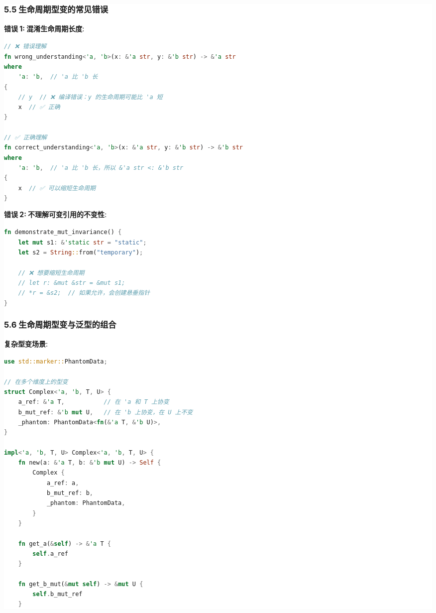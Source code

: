 ### 5.5 生命周期型变的常见错误

**错误 1: 混淆生命周期长度**:

```rust
// ❌ 错误理解
fn wrong_understanding<'a, 'b>(x: &'a str, y: &'b str) -> &'a str
where
    'a: 'b,  // 'a 比 'b 长
{
    // y  // ❌ 编译错误：y 的生命周期可能比 'a 短
    x  // ✅ 正确
}

// ✅ 正确理解
fn correct_understanding<'a, 'b>(x: &'a str, y: &'b str) -> &'b str
where
    'a: 'b,  // 'a 比 'b 长，所以 &'a str <: &'b str
{
    x  // ✅ 可以缩短生命周期
}
```

**错误 2: 不理解可变引用的不变性**:

```rust
fn demonstrate_mut_invariance() {
    let mut s1: &'static str = "static";
    let s2 = String::from("temporary");

    // ❌ 想要缩短生命周期
    // let r: &mut &str = &mut s1;
    // *r = &s2;  // 如果允许，会创建悬垂指针
}
```

### 5.6 生命周期型变与泛型的组合

**复杂型变场景**:

```rust
use std::marker::PhantomData;

// 在多个维度上的型变
struct Complex<'a, 'b, T, U> {
    a_ref: &'a T,           // 在 'a 和 T 上协变
    b_mut_ref: &'b mut U,   // 在 'b 上协变，在 U 上不变
    _phantom: PhantomData<fn(&'a T, &'b U)>,
}

impl<'a, 'b, T, U> Complex<'a, 'b, T, U> {
    fn new(a: &'a T, b: &'b mut U) -> Self {
        Complex {
            a_ref: a,
            b_mut_ref: b,
            _phantom: PhantomData,
        }
    }

    fn get_a(&self) -> &'a T {
        self.a_ref
    }

    fn get_b_mut(&mut self) -> &mut U {
        self.b_mut_ref
    }
```